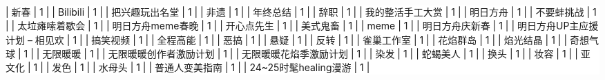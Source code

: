 | 新春 | 1 |
| Bilibili | 1 |
| 把兴趣玩出名堂 | 1 |
| 非遗 | 1 |
| 年终总结 | 1 |
| 辞职 | 1 |
| 我的整活手工大赏 | 1 |
| 明日方舟 | 1 |
| 不要蚌挑战 | 1 |
| 太垃瘫嗦着歇会 | 1 |
| 明日方舟meme春晚 | 1 |
| 开心点先生 | 1 |
| 美式鬼畜 | 1 |
| meme | 1 |
| 明日方舟庆新春 | 1 |
| 明日方舟UP主应援计划 – 相见欢 | 1 |
| 搞笑视频 | 1 |
| 全程高能 | 1 |
| 恶搞 | 1 |
| 悬疑 | 1 |
| 反转 | 1 |
| 雀巢工作室 | 1 |
| 花焰群岛 | 1 |
| 焰光结晶 | 1 |
| 奇想气球 | 1 |
| 无限暖暖 | 1 |
| 无限暖暖创作者激励计划 | 1 |
| 无限暖暖花焰季激励计划 | 1 |
| 染发 | 1 |
| 蛇蝎美人 | 1 |
| 换头 | 1 |
| 妆容 | 1 |
| 亚文化 | 1 |
| 发色 | 1 |
| 水母头 | 1 |
| 普通人变美指南 | 1 |
| 24~25时髦healing漫游 | 1 |
